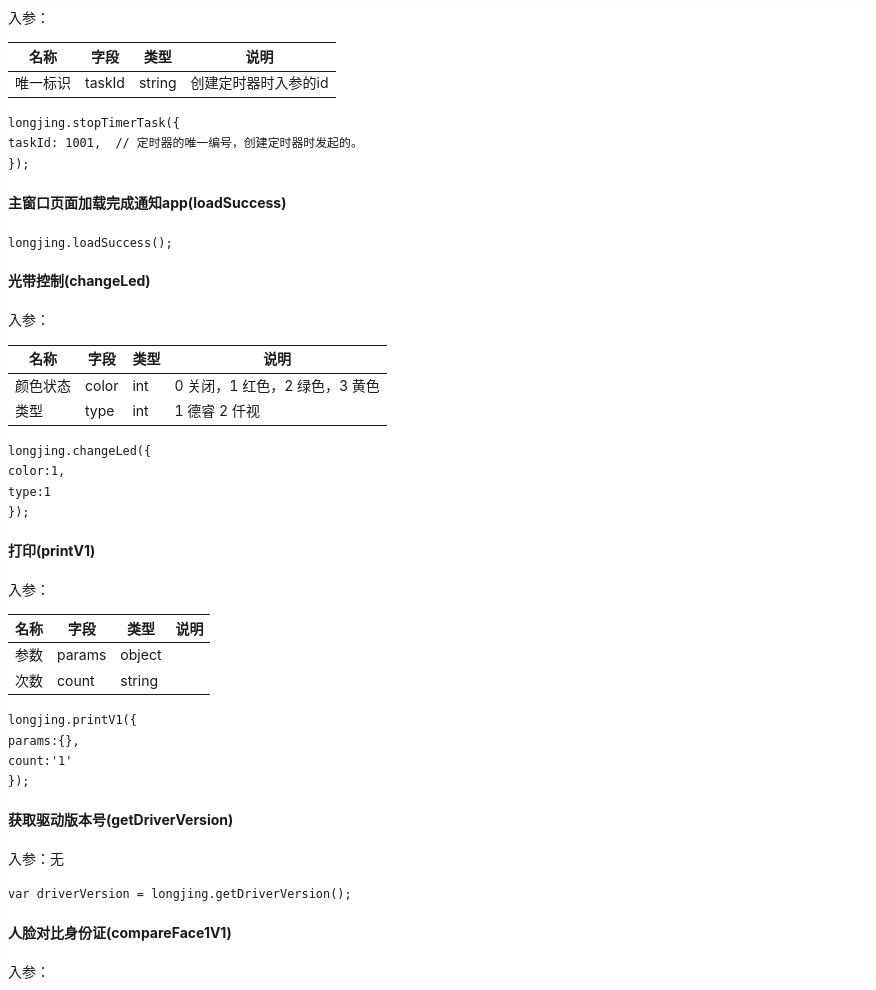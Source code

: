 入参：

|名称|	字段|	类型|	说明|
|--|--|--|--|
|唯一标识|	taskId|	string|创建定时器时入参的id|

```
longjing.stopTimerTask({
taskId: 1001,  // 定时器的唯一编号，创建定时器时发起的。
});
```
#### 主窗口页面加载完成通知app(loadSuccess)
```
longjing.loadSuccess();
```
#### 光带控制(changeLed)
入参：

|名称|	字段|	类型|	说明|
|--|--|--|--|
|颜色状态|	color|	int|0 关闭，1 红色，2 绿色，3 黄色|
|类型|	type|	int|1 德睿 2 仟视|

```
longjing.changeLed({
color:1,
type:1
});
```
#### 打印(printV1)
入参：

|名称|	字段|	类型|	说明|
|--|--|--|--|
|参数|	params|	object||
|次数|	count|	string||

```
longjing.printV1({
params:{},
count:'1'
});
```

#### 获取驱动版本号(getDriverVersion)
入参：无

```
var driverVersion = longjing.getDriverVersion();
```

#### 人脸对比身份证(compareFace1V1)
入参：
